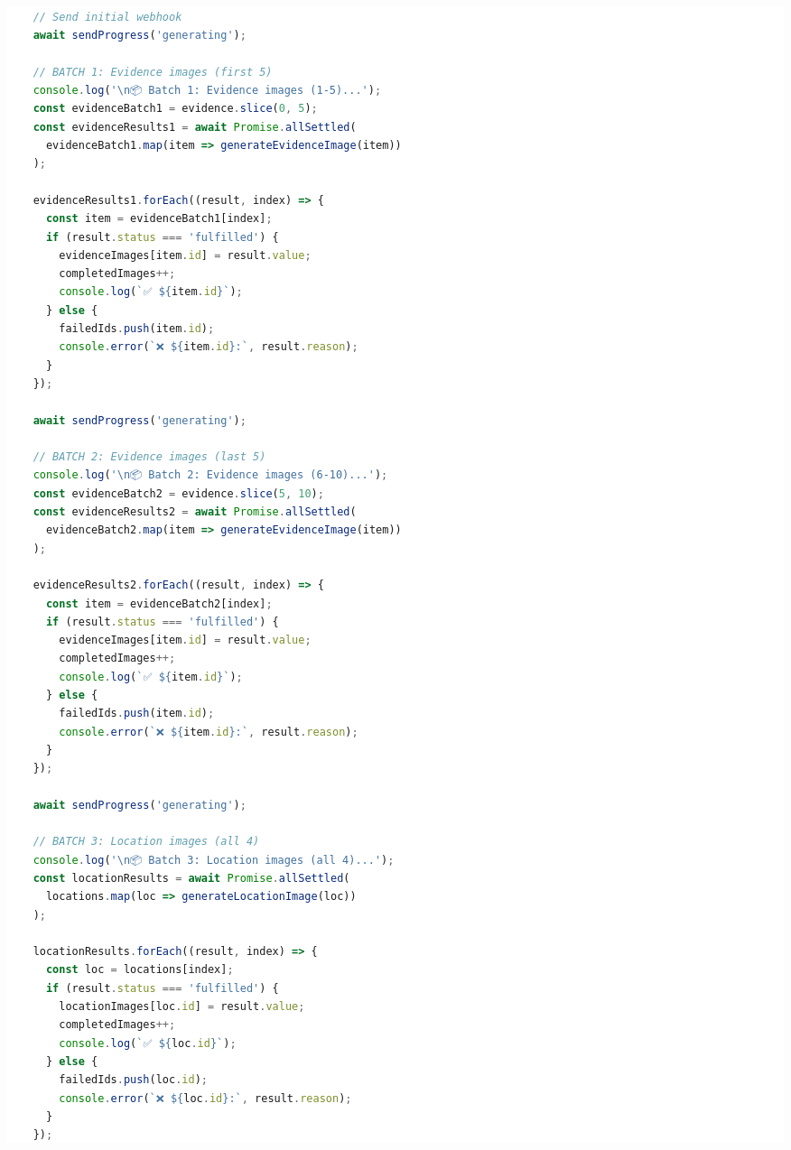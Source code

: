 ```typescript
    // Send initial webhook
    await sendProgress('generating');

    // BATCH 1: Evidence images (first 5)
    console.log('\n📦 Batch 1: Evidence images (1-5)...');
    const evidenceBatch1 = evidence.slice(0, 5);
    const evidenceResults1 = await Promise.allSettled(
      evidenceBatch1.map(item => generateEvidenceImage(item))
    );

    evidenceResults1.forEach((result, index) => {
      const item = evidenceBatch1[index];
      if (result.status === 'fulfilled') {
        evidenceImages[item.id] = result.value;
        completedImages++;
        console.log(`✅ ${item.id}`);
      } else {
        failedIds.push(item.id);
        console.error(`❌ ${item.id}:`, result.reason);
      }
    });

    await sendProgress('generating');

    // BATCH 2: Evidence images (last 5)
    console.log('\n📦 Batch 2: Evidence images (6-10)...');
    const evidenceBatch2 = evidence.slice(5, 10);
    const evidenceResults2 = await Promise.allSettled(
      evidenceBatch2.map(item => generateEvidenceImage(item))
    );

    evidenceResults2.forEach((result, index) => {
      const item = evidenceBatch2[index];
      if (result.status === 'fulfilled') {
        evidenceImages[item.id] = result.value;
        completedImages++;
        console.log(`✅ ${item.id}`);
      } else {
        failedIds.push(item.id);
        console.error(`❌ ${item.id}:`, result.reason);
      }
    });

    await sendProgress('generating');

    // BATCH 3: Location images (all 4)
    console.log('\n📦 Batch 3: Location images (all 4)...');
    const locationResults = await Promise.allSettled(
      locations.map(loc => generateLocationImage(loc))
    );

    locationResults.forEach((result, index) => {
      const loc = locations[index];
      if (result.status === 'fulfilled') {
        locationImages[loc.id] = result.value;
        completedImages++;
        console.log(`✅ ${loc.id}`);
      } else {
        failedIds.push(loc.id);
        console.error(`❌ ${loc.id}:`, result.reason);
      }
    });

```